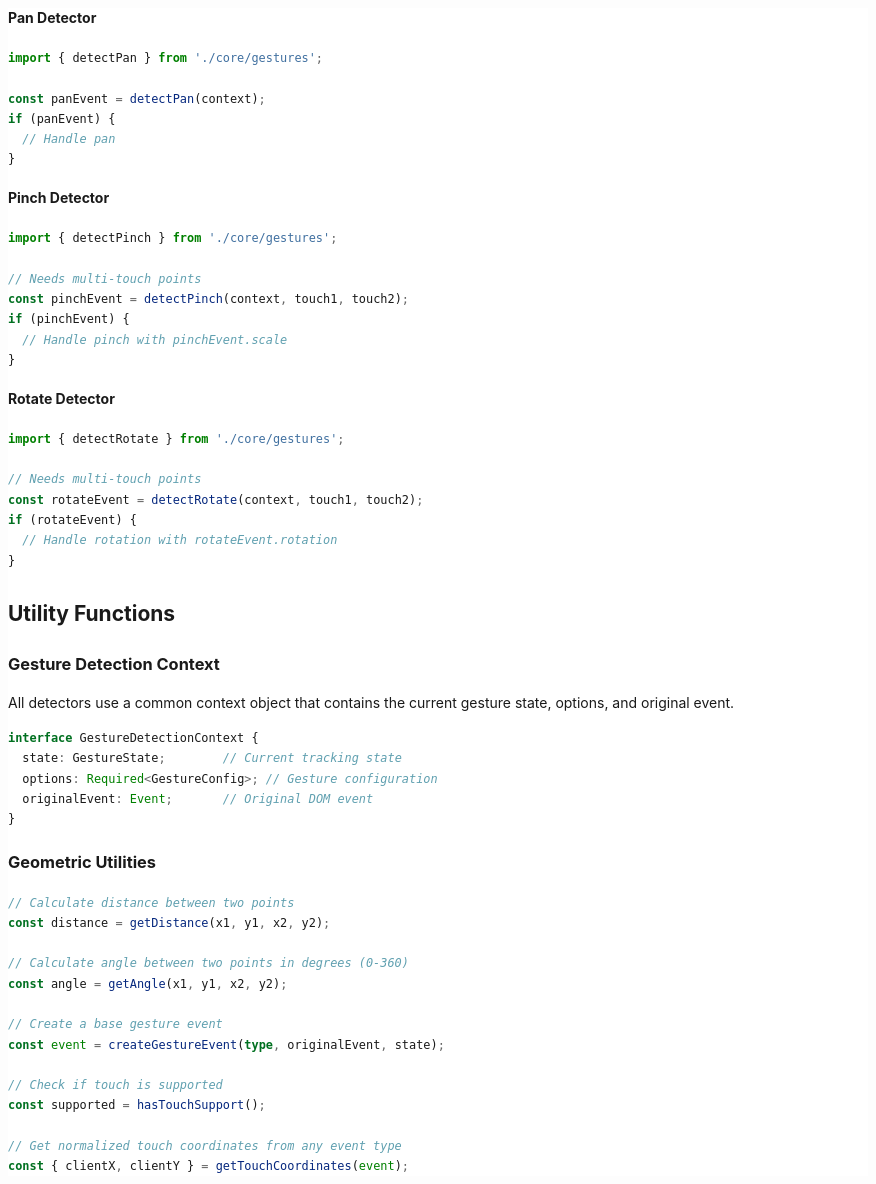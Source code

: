 #### Pan Detector

```typescript
import { detectPan } from './core/gestures';

const panEvent = detectPan(context);
if (panEvent) {
  // Handle pan
}
```

#### Pinch Detector

```typescript
import { detectPinch } from './core/gestures';

// Needs multi-touch points
const pinchEvent = detectPinch(context, touch1, touch2);
if (pinchEvent) {
  // Handle pinch with pinchEvent.scale
}
```

#### Rotate Detector

```typescript
import { detectRotate } from './core/gestures';

// Needs multi-touch points
const rotateEvent = detectRotate(context, touch1, touch2);
if (rotateEvent) {
  // Handle rotation with rotateEvent.rotation
}
```

## Utility Functions

### Gesture Detection Context

All detectors use a common context object that contains the current gesture state, options, and original event.

```typescript
interface GestureDetectionContext {
  state: GestureState;        // Current tracking state
  options: Required<GestureConfig>; // Gesture configuration
  originalEvent: Event;       // Original DOM event
}
```

### Geometric Utilities

```typescript
// Calculate distance between two points
const distance = getDistance(x1, y1, x2, y2);

// Calculate angle between two points in degrees (0-360)
const angle = getAngle(x1, y1, x2, y2);

// Create a base gesture event
const event = createGestureEvent(type, originalEvent, state);

// Check if touch is supported
const supported = hasTouchSupport();

// Get normalized touch coordinates from any event type
const { clientX, clientY } = getTouchCoordinates(event);
```